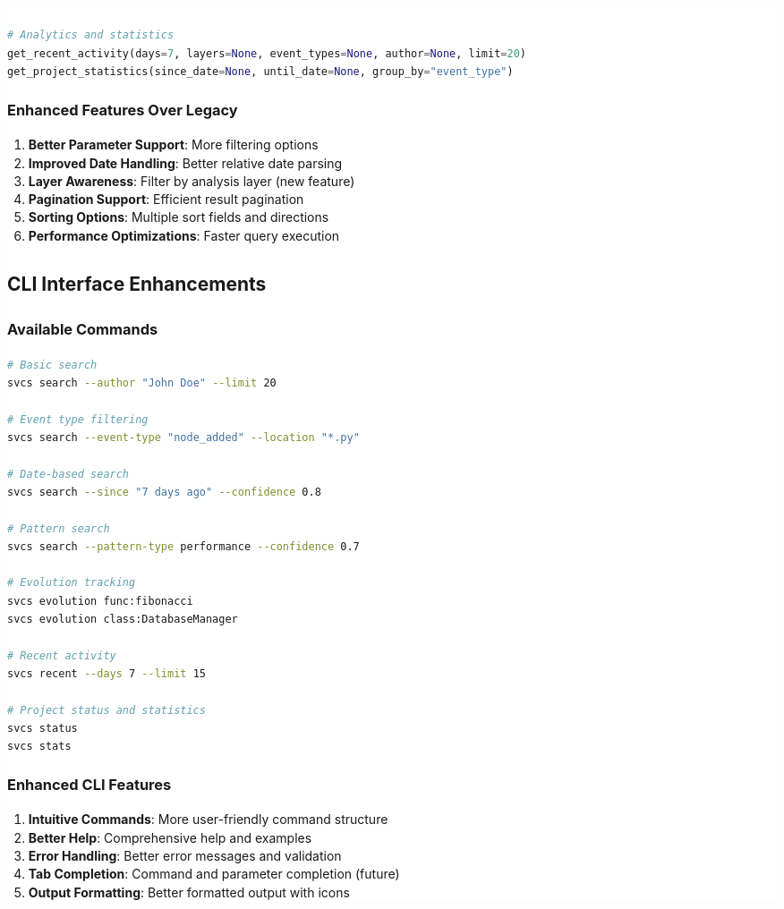 ```python

# Analytics and statistics
get_recent_activity(days=7, layers=None, event_types=None, author=None, limit=20)
get_project_statistics(since_date=None, until_date=None, group_by="event_type")
```

### **Enhanced Features Over Legacy**

1. **Better Parameter Support**: More filtering options
2. **Improved Date Handling**: Better relative date parsing
3. **Layer Awareness**: Filter by analysis layer (new feature)
4. **Pagination Support**: Efficient result pagination
5. **Sorting Options**: Multiple sort fields and directions
6. **Performance Optimizations**: Faster query execution

## CLI Interface Enhancements

### **Available Commands**

```bash
# Basic search
svcs search --author "John Doe" --limit 20

# Event type filtering  
svcs search --event-type "node_added" --location "*.py"

# Date-based search
svcs search --since "7 days ago" --confidence 0.8

# Pattern search
svcs search --pattern-type performance --confidence 0.7

# Evolution tracking
svcs evolution func:fibonacci
svcs evolution class:DatabaseManager

# Recent activity
svcs recent --days 7 --limit 15

# Project status and statistics
svcs status
svcs stats
```

### **Enhanced CLI Features**

1. **Intuitive Commands**: More user-friendly command structure
2. **Better Help**: Comprehensive help and examples
3. **Error Handling**: Better error messages and validation
4. **Tab Completion**: Command and parameter completion (future)
5. **Output Formatting**: Better formatted output with icons
